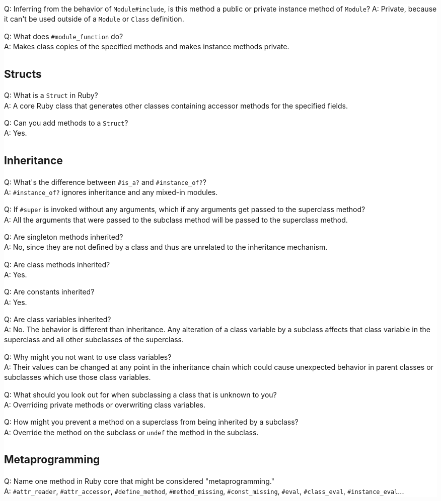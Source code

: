 Q: Inferring from the behavior of `Module#include`, is this method a public or private instance method of `Module`?
A: Private, because it can't be used outside of a `Module` or `Class` definition.

Q: What does `#module_function` do?  
A: Makes class copies of the specified methods and makes instance methods private.

Structs
-------------------------------------------------------------------------------

Q: What is a `Struct` in Ruby?  
A: A core Ruby class that generates other classes containing accessor methods for the specified fields.

Q: Can you add methods to a `Struct`?  
A: Yes.

Inheritance
-------------------------------------------------------------------------------

Q: What's the difference between `#is_a?` and `#instance_of?`?  
A: `#instance_of?` ignores inheritance and any mixed-in modules.

Q: If `#super` is invoked without any arguments, which if any arguments get passed to the superclass method?  
A: All the arguments that were passed to the subclass method will be passed to the superclass method.

Q: Are singleton methods inherited?  
A: No, since they are not defined by a class and thus are unrelated to the inheritance mechanism.

Q: Are class methods inherited?  
A: Yes.

Q: Are constants inherited?  
A: Yes.

Q: Are class variables inherited?  
A: No. The behavior is different than inheritance. Any alteration of a class variable by a subclass affects that class variable in the superclass and all other subclasses of the superclass.

Q: Why might you not want to use class variables?  
A: Their values can be changed at any point in the inheritance chain which could cause unexpected behavior in parent classes or subclasses which use those class variables.

Q: What should you look out for when subclassing a class that is unknown to you?  
A: Overriding private methods or overwriting class variables.

Q: How might you prevent a method on a superclass from being inherited by a subclass?  
A: Override the method on the subclass or `undef` the method in the subclass.

Metaprogramming
-------------------------------------------------------------------------------

Q: Name one method in Ruby core that might be considered "metaprogramming."  
A: `#attr_reader`, `#attr_accessor`, `#define_method`, `#method_missing`, `#const_missing`, `#eval`, `#class_eval`, `#instance_eval`...

